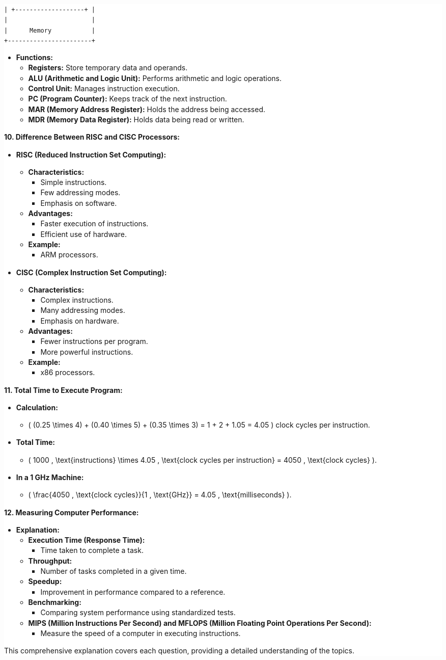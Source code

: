   ```
  | +-------------------+ |
  |                       |
  |      Memory           |
  +-----------------------+
  ```
  - **Functions:**
    - **Registers:** Store temporary data and operands.
    - **ALU (Arithmetic and Logic Unit):** Performs arithmetic and logic operations.
    - **Control Unit:** Manages instruction execution.
    - **PC (Program Counter):** Keeps track of the next instruction.
    - **MAR (Memory Address Register):** Holds the address being accessed.
    - **MDR (Memory Data Register):** Holds data being read or written.

**10. Difference Between RISC and CISC Processors:**

- **RISC (Reduced Instruction Set Computing):**
  - **Characteristics:**
    - Simple instructions.
    - Few addressing modes.
    - Emphasis on software.
  - **Advantages:**
    - Faster execution of instructions.
    - Efficient use of hardware.
  - **Example:**
    - ARM processors.

- **CISC (Complex Instruction Set Computing):**
  - **Characteristics:**
    - Complex instructions.
    - Many addressing modes.
    - Emphasis on hardware.
  - **Advantages:**
    - Fewer instructions per program.
    - More powerful instructions.
  - **Example:**
    - x86 processors.

**11. Total Time to Execute Program:**

- **Calculation:**
  - \( (0.25 \times 4) + (0.40 \times 5) + (0.35 \times 3) = 1 + 2 + 1.05 = 4.05 \) clock cycles per instruction.

- **Total Time:**
  - \( 1000 \, \text{instructions} \times 4.05 \, \text{clock cycles per instruction} = 4050 \, \text{clock cycles} \).

- **In a 1 GHz Machine:**
  - \( \frac{4050 \, \text{clock cycles}}{1 \, \text{GHz}} = 4.05 \, \text{milliseconds} \).

**12. Measuring Computer Performance:**

- **Explanation:**
  - **Execution Time (Response Time):**
    - Time taken to complete a task.
  - **Throughput:**
    - Number of tasks completed in a given time.
  - **Speedup:**
    - Improvement in performance compared to a reference.
  - **Benchmarking:**
    - Comparing system performance using standardized tests.
  - **MIPS (Million Instructions Per Second) and MFLOPS (Million Floating Point Operations Per Second):**
    - Measure the speed of a computer in executing instructions.

This comprehensive explanation covers each question, providing a detailed understanding of the topics.
